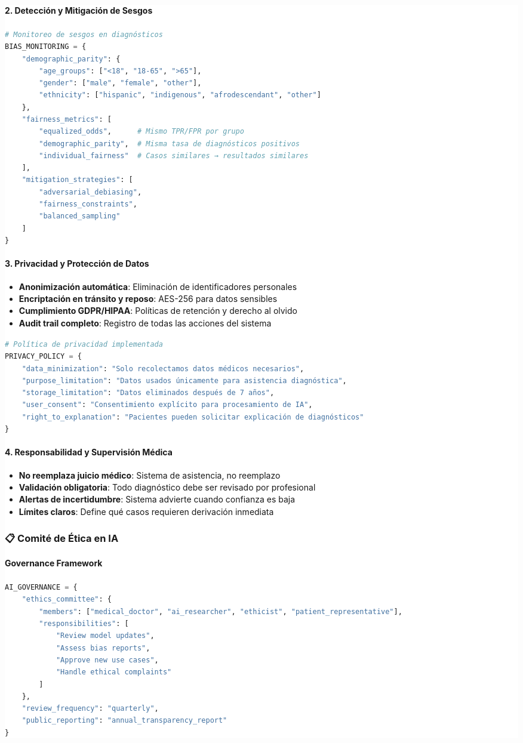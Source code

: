 #### **2. Detección y Mitigación de Sesgos**
```python
# Monitoreo de sesgos en diagnósticos
BIAS_MONITORING = {
    "demographic_parity": {
        "age_groups": ["<18", "18-65", ">65"],
        "gender": ["male", "female", "other"],
        "ethnicity": ["hispanic", "indigenous", "afrodescendant", "other"]
    },
    "fairness_metrics": [
        "equalized_odds",      # Mismo TPR/FPR por grupo
        "demographic_parity",  # Misma tasa de diagnósticos positivos
        "individual_fairness"  # Casos similares → resultados similares
    ],
    "mitigation_strategies": [
        "adversarial_debiasing",
        "fairness_constraints", 
        "balanced_sampling"
    ]
}
```

#### **3. Privacidad y Protección de Datos**
- **Anonimización automática**: Eliminación de identificadores personales
- **Encriptación en tránsito y reposo**: AES-256 para datos sensibles
- **Cumplimiento GDPR/HIPAA**: Políticas de retención y derecho al olvido
- **Audit trail completo**: Registro de todas las acciones del sistema

```python
# Política de privacidad implementada
PRIVACY_POLICY = {
    "data_minimization": "Solo recolectamos datos médicos necesarios",
    "purpose_limitation": "Datos usados únicamente para asistencia diagnóstica",
    "storage_limitation": "Datos eliminados después de 7 años",
    "user_consent": "Consentimiento explícito para procesamiento de IA",
    "right_to_explanation": "Pacientes pueden solicitar explicación de diagnósticos"
}
```

#### **4. Responsabilidad y Supervisión Médica**
- **No reemplaza juicio médico**: Sistema de asistencia, no reemplazo
- **Validación obligatoria**: Todo diagnóstico debe ser revisado por profesional
- **Alertas de incertidumbre**: Sistema advierte cuando confianza es baja
- **Límites claros**: Define qué casos requieren derivación inmediata

### 📋 Comité de Ética en IA

#### **Governance Framework**
```python
AI_GOVERNANCE = {
    "ethics_committee": {
        "members": ["medical_doctor", "ai_researcher", "ethicist", "patient_representative"],
        "responsibilities": [
            "Review model updates",
            "Assess bias reports", 
            "Approve new use cases",
            "Handle ethical complaints"
        ]
    },
    "review_frequency": "quarterly",
    "public_reporting": "annual_transparency_report"
}
```
